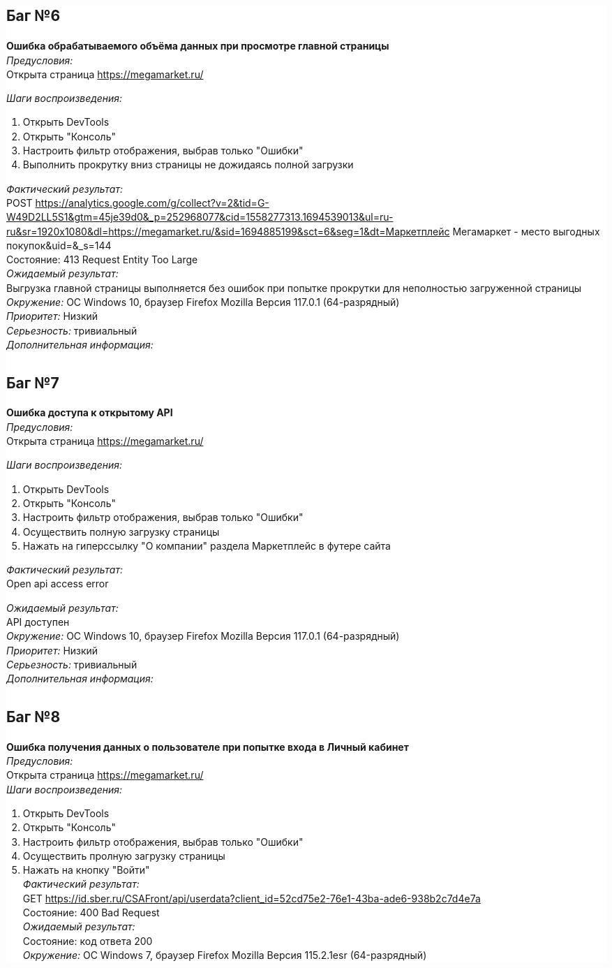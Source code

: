    ## Баг №6  
**Ошибка обрабатываемого объёма данных при просмотре главной страницы**  
 *Предусловия:*  
  Открыта страница https://megamarket.ru/  

 *Шаги воспроизведения:*   
  1. Открыть DevTools
  2. Открыть "Консоль"
  3. Настроить фильтр отображения, выбрав только "Ошибки"
  4. Выполнить прокрутку вниз страницы не дожидаясь полной загрузки

 *Фактический результат:*  
POST
https://analytics.google.com/g/collect?v=2&tid=G-W49D2LL5S1&gtm=45je39d0&_p=252968077&cid=1558277313.1694539013&ul=ru-ru&sr=1920x1080&dl=https://megamarket.ru/&sid=1694885199&sct=6&seg=1&dt=Маркетплейс Мегамаркет - место выгодных покупок&uid=&_s=144  
Состояние: 413 Request Entity Too Large    
 *Ожидаемый результат:*   
Выгрузка главной страницы выполняется без ошибок при попытке прокрутки для неполностью загруженной страницы    
 *Окружение:* OC Windows 10, браузер Firefox Mozilla Версия 117.0.1 (64-разрядный)   
 *Приоритет:* Низкий  
 *Серьезность:* тривиальный  
 *Дополнительная информация:*

   ## Баг №7  
**Ошибка доступа к открытому API**  
 *Предусловия:*  
  Открыта страница https://megamarket.ru/  

 *Шаги воспроизведения:*   
  1. Открыть DevTools
  2. Открыть "Консоль"
  3. Настроить фильтр отображения, выбрав только "Ошибки"
  4. Осуществить полную загрузку страницы
  5. Нажать на гиперссылку "О компании" раздела Маркетплейс в футере сайта

 *Фактический результат:*  
Open api access error 

 *Ожидаемый результат:*   
API доступен    
 *Окружение:* OC Windows 10, браузер Firefox Mozilla Версия 117.0.1 (64-разрядный)   
 *Приоритет:* Низкий  
 *Серьезность:* тривиальный  
 *Дополнительная информация:*  

 ## Баг №8  
**Ошибка получения данных о пользователе при попытке входа в Личный кабинет**  
 *Предусловия:*  
  Открыта страница https://megamarket.ru/  
 *Шаги воспроизведения:*   
  1. Открыть DevTools
  2. Открыть "Консоль"
  3. Настроить фильтр отображения, выбрав только "Ошибки"
  4. Осуществить пролную загрузку страницы
  5. Нажать на кнопку "Войти"  
   *Фактический результат:*  
GET https://id.sber.ru/CSAFront/api/userdata?client_id=52cd75e2-76e1-43ba-ade6-938b2c7d4e7a   
Состояние: 400 Bad Request  
 *Ожидаемый результат:*   
Состояние: код ответа 200    
 *Окружение:* OC Windows 7, браузер Firefox Mozilla Версия 115.2.1esr (64-разрядный)  